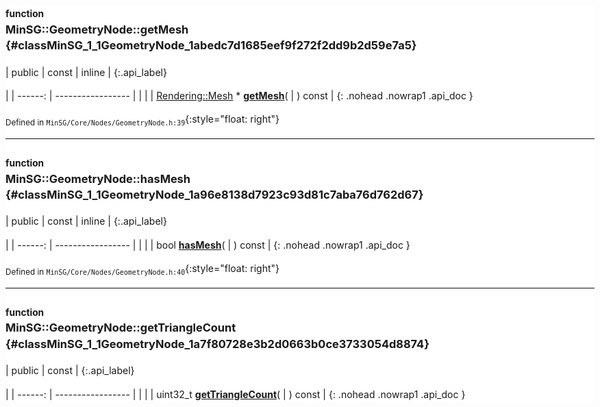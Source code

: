 ### <small>function</small><br/> MinSG::GeometryNode::getMesh {#classMinSG_1_1GeometryNode_1abedc7d1685eef9f272f2dd9b2d59e7a5}

| public | const | inline |
{:.api_label}

|
| ------: | ----------------- |
|  |
| [Rendering::Mesh](classRendering_1_1Mesh) * **[getMesh](#classMinSG_1_1GeometryNode_1abedc7d1685eef9f272f2dd9b2d59e7a5)**( |  ) const |
{: .nohead .nowrap1 .api_doc }





<sub>Defined in `MinSG/Core/Nodes/GeometryNode.h:39`</sub>{:style="float: right"}

-------------------------------------------------------------------

### <small>function</small><br/> MinSG::GeometryNode::hasMesh {#classMinSG_1_1GeometryNode_1a96e8138d7923c93d81c7aba76d762d67}

| public | const | inline |
{:.api_label}

|
| ------: | ----------------- |
|  |
| bool **[hasMesh](#classMinSG_1_1GeometryNode_1a96e8138d7923c93d81c7aba76d762d67)**( |  ) const |
{: .nohead .nowrap1 .api_doc }





<sub>Defined in `MinSG/Core/Nodes/GeometryNode.h:40`</sub>{:style="float: right"}

-------------------------------------------------------------------

### <small>function</small><br/> MinSG::GeometryNode::getTriangleCount {#classMinSG_1_1GeometryNode_1a7f80728e3b2d0663b0ce3733054d8874}

| public | const |
{:.api_label}

|
| ------: | ----------------- |
|  |
| uint32_t **[getTriangleCount](#classMinSG_1_1GeometryNode_1a7f80728e3b2d0663b0ce3733054d8874)**( |  ) const |
{: .nohead .nowrap1 .api_doc }
